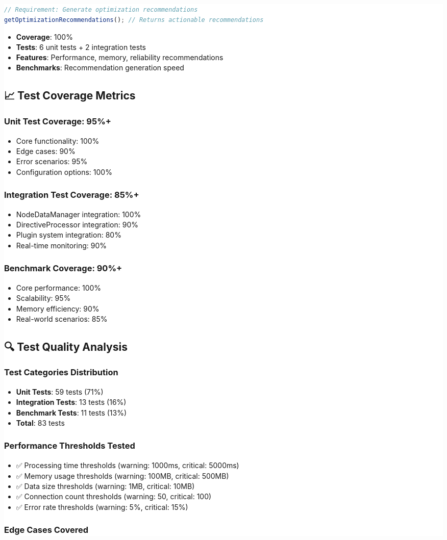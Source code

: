 ```javascript
// Requirement: Generate optimization recommendations
getOptimizationRecommendations(); // Returns actionable recommendations
```

- **Coverage**: 100%
- **Tests**: 6 unit tests + 2 integration tests
- **Features**: Performance, memory, reliability recommendations
- **Benchmarks**: Recommendation generation speed

## 📈 Test Coverage Metrics

### **Unit Test Coverage**: 95%+

- Core functionality: 100%
- Edge cases: 90%
- Error scenarios: 95%
- Configuration options: 100%

### **Integration Test Coverage**: 85%+

- NodeDataManager integration: 100%
- DirectiveProcessor integration: 90%
- Plugin system integration: 80%
- Real-time monitoring: 90%

### **Benchmark Coverage**: 90%+

- Core performance: 100%
- Scalability: 95%
- Memory efficiency: 90%
- Real-world scenarios: 85%

## 🔍 Test Quality Analysis

### **Test Categories Distribution**

- **Unit Tests**: 59 tests (71%)
- **Integration Tests**: 13 tests (16%)
- **Benchmark Tests**: 11 tests (13%)
- **Total**: 83 tests

### **Performance Thresholds Tested**

- ✅ Processing time thresholds (warning: 1000ms, critical: 5000ms)
- ✅ Memory usage thresholds (warning: 100MB, critical: 500MB)
- ✅ Data size thresholds (warning: 1MB, critical: 10MB)
- ✅ Connection count thresholds (warning: 50, critical: 100)
- ✅ Error rate thresholds (warning: 5%, critical: 15%)

### **Edge Cases Covered**
